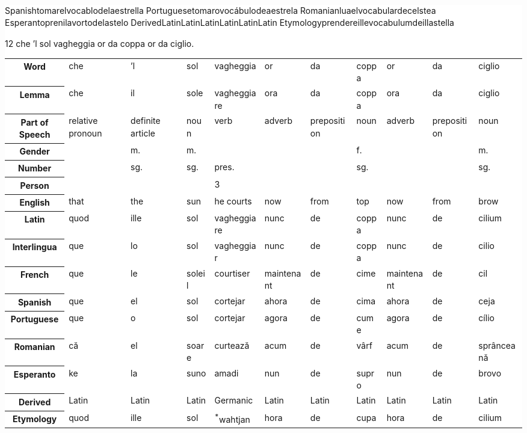 <tr><th>Spanish</th><td>tomar</td><td>el</td><td>vocablo</td><td>de</td><td>la</td><td>estrella</td></tr>
<tr><th>Portuguese</th><td>tomar</td><td>o</td><td>vocábulo</td><td>de</td><td>a</td><td>estrela</td></tr>
<tr><th>Romanian</th><td>lua</td><td>el</td><td>vocabular</td><td>de</td><td>cel</td><td>stea</td></tr>
<tr><th>Esperanto</th><td>preni</td><td>la</td><td>vorto</td><td>de</td><td>la</td><td>stelo</td></tr>
<tr><th>Derived</th><td>Latin</td><td>Latin</td><td>Latin</td><td>Latin</td><td>Latin</td><td>Latin</td></tr>
<tr><th>Etymology</th><td>prendere</td><td>ille</td><td>vocabulum</td><td>de</td><td>illa</td><td>stella</td></tr>
</table>

12 che ’l sol vagheggia or da coppa or da ciglio.

<table>
<tr><th>Word</th><td>che</td><td>’l</td><td>sol</td><td>vagheggia</td><td>or</td><td>da</td><td>coppa</td><td>or</td><td>da</td><td>ciglio</td></tr>
<tr><th>Lemma</th><td>che</td><td>il</td><td>sole</td><td>vagheggiare</td><td>ora</td><td>da</td><td>coppa</td><td>ora</td><td>da</td><td>ciglio</td></tr>
<tr><th>Part of Speech</th><td>relative pronoun</td><td>definite article</td><td>noun</td><td>verb</td><td>adverb</td><td>preposition</td><td>noun</td><td>adverb</td><td>preposition</td><td>noun</td></tr>
<tr><th>Gender</th><td></td><td>m.</td><td>m.</td><td></td><td></td><td></td><td>f.</td><td></td><td></td><td>m.</td></tr>
<tr><th>Number</th><td></td><td>sg.</td><td>sg.</td><td>pres.</td><td></td><td></td><td>sg.</td><td></td><td></td><td>sg.</td></tr>
<tr><th>Person</th><td></td><td></td><td></td><td>3</td><td></td><td></td><td></td><td></td><td></td><td></td></tr>
<tr><th>English</th><td>that</td><td>the</td><td>sun</td><td>he courts</td><td>now</td><td>from</td><td>top</td><td>now</td><td>from</td><td>brow</td></tr>
<tr><th>Latin</th><td>quod</td><td>ille</td><td>sol</td><td>vagheggiare</td><td>nunc</td><td>de</td><td>coppa</td><td>nunc</td><td>de</td><td>cilium</td></tr>
<tr><th>Interlingua</th><td>que</td><td>lo</td><td>sol</td><td>vagheggiar</td><td>nunc</td><td>de</td><td>coppa</td><td>nunc</td><td>de</td><td>cilio</td></tr>
<tr><th>French</th><td>que</td><td>le</td><td>soleil</td><td>courtiser</td><td>maintenant</td><td>de</td><td>cime</td><td>maintenant</td><td>de</td><td>cil</td></tr>
<tr><th>Spanish</th><td>que</td><td>el</td><td>sol</td><td>cortejar</td><td>ahora</td><td>de</td><td>cima</td><td>ahora</td><td>de</td><td>ceja</td></tr>
<tr><th>Portuguese</th><td>que</td><td>o</td><td>sol</td><td>cortejar</td><td>agora</td><td>de</td><td>cume</td><td>agora</td><td>de</td><td>cílio</td></tr>
<tr><th>Romanian</th><td>că</td><td>el</td><td>soare</td><td>curtează</td><td>acum</td><td>de</td><td>vârf</td><td>acum</td><td>de</td><td>sprânceană</td></tr>
<tr><th>Esperanto</th><td>ke</td><td>la</td><td>suno</td><td>amadi</td><td>nun</td><td>de</td><td>supro</td><td>nun</td><td>de</td><td>brovo</td></tr>
<tr><th>Derived</th><td>Latin</td><td>Latin</td><td>Latin</td><td>Germanic</td><td>Latin</td><td>Latin</td><td>Latin</td><td>Latin</td><td>Latin</td><td>Latin</td></tr>
<tr><th>Etymology</th><td>quod</td><td>ille</td><td>sol</td><td><sup>*</sup>wahtjan</td><td>hora</td><td>de</td><td>cupa</td><td>hora</td><td>de</td><td>cilium</td></tr>
</table>

